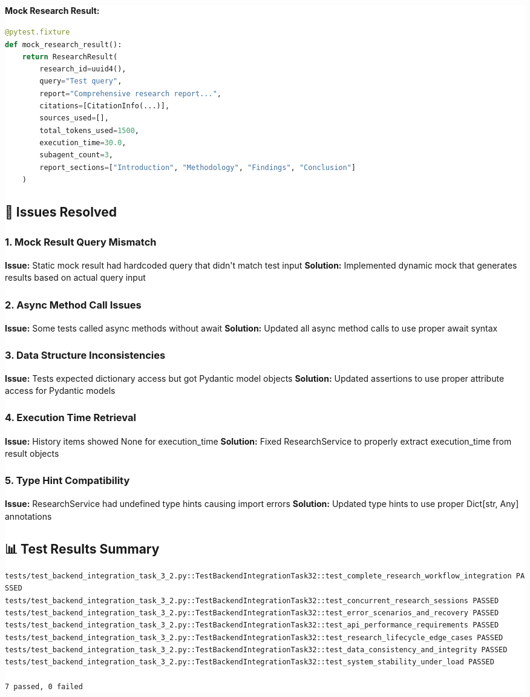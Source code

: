 **Mock Research Result:**
```python
@pytest.fixture
def mock_research_result():
    return ResearchResult(
        research_id=uuid4(),
        query="Test query",
        report="Comprehensive research report...",
        citations=[CitationInfo(...)],
        sources_used=[],
        total_tokens_used=1500,
        execution_time=30.0,
        subagent_count=3,
        report_sections=["Introduction", "Methodology", "Findings", "Conclusion"]
    )
```

## 🐛 Issues Resolved

### 1. Mock Result Query Mismatch
**Issue:** Static mock result had hardcoded query that didn't match test input
**Solution:** Implemented dynamic mock that generates results based on actual query input

### 2. Async Method Call Issues
**Issue:** Some tests called async methods without await
**Solution:** Updated all async method calls to use proper await syntax

### 3. Data Structure Inconsistencies
**Issue:** Tests expected dictionary access but got Pydantic model objects
**Solution:** Updated assertions to use proper attribute access for Pydantic models

### 4. Execution Time Retrieval
**Issue:** History items showed None for execution_time
**Solution:** Fixed ResearchService to properly extract execution_time from result objects

### 5. Type Hint Compatibility
**Issue:** ResearchService had undefined type hints causing import errors
**Solution:** Updated type hints to use proper Dict[str, Any] annotations

## 📊 Test Results Summary

```
tests/test_backend_integration_task_3_2.py::TestBackendIntegrationTask32::test_complete_research_workflow_integration PASSED
tests/test_backend_integration_task_3_2.py::TestBackendIntegrationTask32::test_concurrent_research_sessions PASSED
tests/test_backend_integration_task_3_2.py::TestBackendIntegrationTask32::test_error_scenarios_and_recovery PASSED
tests/test_backend_integration_task_3_2.py::TestBackendIntegrationTask32::test_api_performance_requirements PASSED
tests/test_backend_integration_task_3_2.py::TestBackendIntegrationTask32::test_research_lifecycle_edge_cases PASSED
tests/test_backend_integration_task_3_2.py::TestBackendIntegrationTask32::test_data_consistency_and_integrity PASSED
tests/test_backend_integration_task_3_2.py::TestBackendIntegrationTask32::test_system_stability_under_load PASSED

7 passed, 0 failed
```
